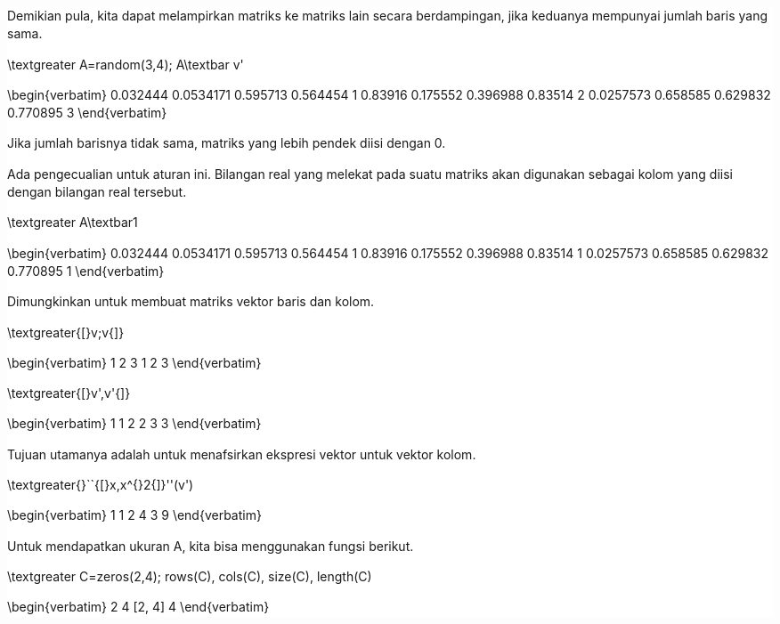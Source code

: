 Demikian pula, kita dapat melampirkan matriks ke matriks lain secara berdampingan, jika keduanya mempunyai jumlah baris yang sama.

\textgreater A=random(3,4); A\textbar v'

\begin{verbatim}
     0.032444     0.0534171      0.595713      0.564454             1 
      0.83916      0.175552      0.396988       0.83514             2 
    0.0257573      0.658585      0.629832      0.770895             3 
\end{verbatim}

Jika jumlah barisnya tidak sama, matriks yang lebih pendek diisi dengan 0.

Ada pengecualian untuk aturan ini. Bilangan real yang melekat pada suatu matriks akan digunakan sebagai kolom yang diisi dengan bilangan real tersebut.

\textgreater A\textbar1

\begin{verbatim}
     0.032444     0.0534171      0.595713      0.564454             1 
      0.83916      0.175552      0.396988       0.83514             1 
    0.0257573      0.658585      0.629832      0.770895             1 
\end{verbatim}

Dimungkinkan untuk membuat matriks vektor baris dan kolom.

\textgreater{[}v;v{]}

\begin{verbatim}
            1             2             3 
            1             2             3 
\end{verbatim}

\textgreater{[}v',v'{]}

\begin{verbatim}
            1             1 
            2             2 
            3             3 
\end{verbatim}

Tujuan utamanya adalah untuk menafsirkan ekspresi vektor untuk vektor kolom.

\textgreater{}``{[}x,x\^{}2{]}''(v')

\begin{verbatim}
            1             1 
            2             4 
            3             9 
\end{verbatim}

Untuk mendapatkan ukuran A, kita bisa menggunakan fungsi berikut.

\textgreater C=zeros(2,4); rows(C), cols(C), size(C), length(C)

\begin{verbatim}
2
4
[2,  4]
4
\end{verbatim}
